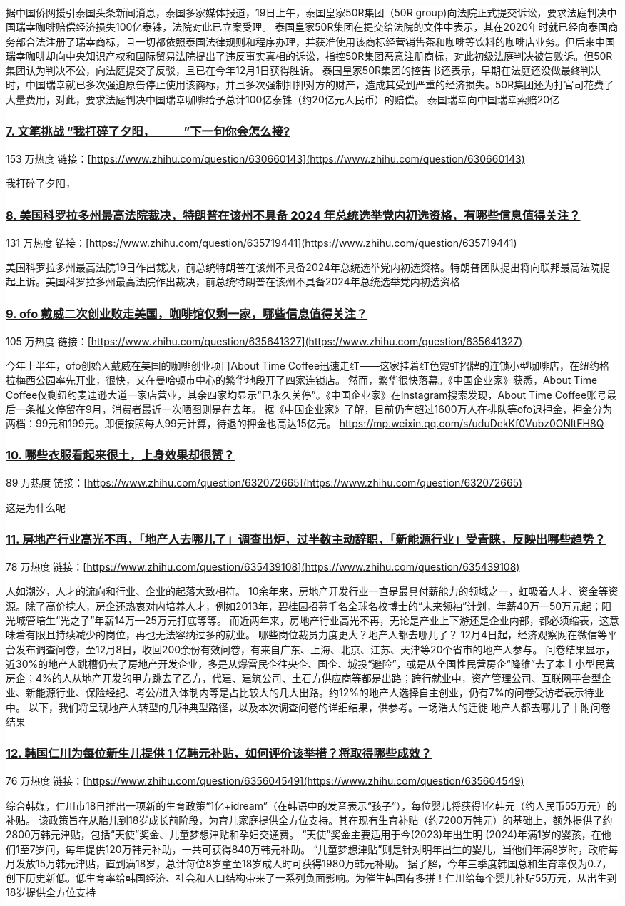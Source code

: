 据中国侨网援引泰国头条新闻消息，泰国多家媒体报道，19日上午，泰囯皇家50R集团（50R group)向法院正式提交诉讼，要求法庭判决中国瑞幸咖啡赔偿经济损失100亿泰铢，法院对此已立案受理。 泰国皇家50R集团在提交给法院的文件中表示，其在2020年时就已经向泰国商务部合法注册了瑞幸商标，且一切都依照泰国法律规则和程序办理，并获准使用该商标经营销售茶和咖啡等饮料的咖啡店业务。但后来中国瑞幸咖啡却向中央知识产权和国际贸易法院提出了违反事实真相的诉讼，指控50R集团恶意注册商标，对此初级法庭判决被告败诉。但50R集团认为判决不公，向法庭提交了反驳，且已在今年12月1日获得胜诉。 泰国皇家50R集团的控告书还表示，早期在法庭还没做最终判决时，中国瑞幸就已多次强迫原告停止使用该商标，并且多次强制扣押对方的财产，造成其受到严重的经济损失。50R集团还为打官司花费了大量费用，对此，要求法庭判决中国瑞幸咖啡给予总计100亿泰铢（约20亿元人民币）的赔偿。 泰国瑞幸向中国瑞幸索赔20亿

### [7. 文笔挑战 “我打碎了夕阳，_＿＿”下一句你会怎么接?](https://www.zhihu.com/question/630660143)
153 万热度 链接：[https://www.zhihu.com/question/630660143](https://www.zhihu.com/question/630660143)

我打碎了夕阳，＿＿

### [8. 美国科罗拉多州最高法院裁决，特朗普在该州不具备 2024 年总统选举党内初选资格，有哪些信息值得关注？](https://www.zhihu.com/question/635719441)
131 万热度 链接：[https://www.zhihu.com/question/635719441](https://www.zhihu.com/question/635719441)

美国科罗拉多州最高法院19日作出裁决，前总统特朗普在该州不具备2024年总统选举党内初选资格。特朗普团队提出将向联邦最高法院提起上诉。美国科罗拉多州最高法院作出裁决，前总统特朗普在该州不具备2024年总统选举党内初选资格

### [9. ofo 戴威二次创业败走美国，咖啡馆仅剩一家，哪些信息值得关注？](https://www.zhihu.com/question/635641327)
105 万热度 链接：[https://www.zhihu.com/question/635641327](https://www.zhihu.com/question/635641327)

今年上半年，ofo创始人戴威在美国的咖啡创业项目About Time Coffee迅速走红——这家挂着红色霓虹招牌的连锁小型咖啡店，在纽约格拉梅西公园率先开业，很快，又在曼哈顿市中心的繁华地段开了四家连锁店。 然而，繁华很快落幕。《中国企业家》获悉，About Time Coffee仅剩纽约麦迪逊大道一家店营业，其余四家均显示“已永久关停”。《中国企业家》在Instagram搜索发现，About Time Coffee账号最后一条推文停留在9月，消费者最近一次晒图则是在去年。 据《中国企业家》了解，目前仍有超过1600万人在排队等ofo退押金，押金分为两档：99元和199元。即便按照每人99元计算，待退的押金也高达15亿元。 https://mp.weixin.qq.com/s/uduDekKf0Vubz0ONltEH8Q

### [10. 哪些衣服看起来很土，上身效果却很赞？](https://www.zhihu.com/question/632072665)
89 万热度 链接：[https://www.zhihu.com/question/632072665](https://www.zhihu.com/question/632072665)

这是为什么呢

### [11. 房地产行业高光不再，「地产人去哪儿了」调查出炉，过半数主动辞职，「新能源行业」受青睐，反映出哪些趋势？](https://www.zhihu.com/question/635439108)
78 万热度 链接：[https://www.zhihu.com/question/635439108](https://www.zhihu.com/question/635439108)

人如潮汐，人才的流向和行业、企业的起落大致相符。 10余年来，房地产开发行业一直是最具付薪能力的领域之一，虹吸着人才、资金等资源。除了高价挖人，房企还热衷对内培养人才，例如2013年，碧桂园招募千名全球名校博士的“未来领袖”计划，年薪40万—50万元起；阳光城管培生“光之子”年薪14万—25万元打底等等。 而近两年来，房地产行业高光不再，无论是产业上下游还是企业内部，都必须缩表，这意味着有限且持续减少的岗位，再也无法容纳过多的就业。 哪些岗位裁员力度更大？地产人都去哪儿了？ 12月4日起，经济观察网在微信等平台发布调查问卷，至12月8日，收回200余份有效问卷，有来自广东、上海、北京、江苏、天津等20个省市的地产人参与。 问卷结果显示，近30%的地产人跳槽仍去了房地产开发企业，多是从爆雷民企往央企、国企、城投“避险”，或是从全国性民营房企“降维”去了本土小型民营房企；4%的人从地产开发的甲方跳去了乙方，代建、建筑公司、土石方供应商等都是出路；跨行就业中，资产管理公司、互联网平台型企业、新能源行业、保险经纪、考公/进入体制内等是占比较大的几大出路。约12%的地产人选择自主创业，仍有7%的问卷受访者表示待业中。 以下，我们将呈现地产人转型的几种典型路径，以及本次调查问卷的详细结果，供参考。一场浩大的迁徙 地产人都去哪儿了｜附问卷结果

### [12. 韩国仁川为每位新生儿提供 1 亿韩元补贴，如何评价该举措？将取得哪些成效？](https://www.zhihu.com/question/635604549)
76 万热度 链接：[https://www.zhihu.com/question/635604549](https://www.zhihu.com/question/635604549)

综合韩媒，仁川市18日推出一项新的生育政策“1亿+idream”（在韩语中的发音表示“孩子”），每位婴儿将获得1亿韩元（约人民币55万元）的补贴。 该政策旨在从胎儿到18岁成长前阶段，为育儿家庭提供全方位支持。其在现有生育补贴（约7200万韩元）的基础上，额外提供了约2800万韩元津贴，包括“天使”奖金、儿童梦想津贴和孕妇交通费。 “天使”奖金主要适用于今(2023)年出生明 (2024)年满1岁的婴孩，在他们1至7岁间，每年提供120万韩元补助，一共可获得840万韩元补助。 “儿童梦想津贴”则是针对明年出生的婴儿，当他们年满8岁时，政府每月发放15万韩元津贴，直到满18岁，总计每位8岁童至18岁成人时可获得1980万韩元补助。 据了解，今年三季度韩国总和生育率仅为0.7，创下历史新低。低生育率给韩国经济、社会和人口结构带来了一系列负面影响。为催生韩国有多拼！仁川给每个婴儿补贴55万元，从出生到18岁提供全方位支持
